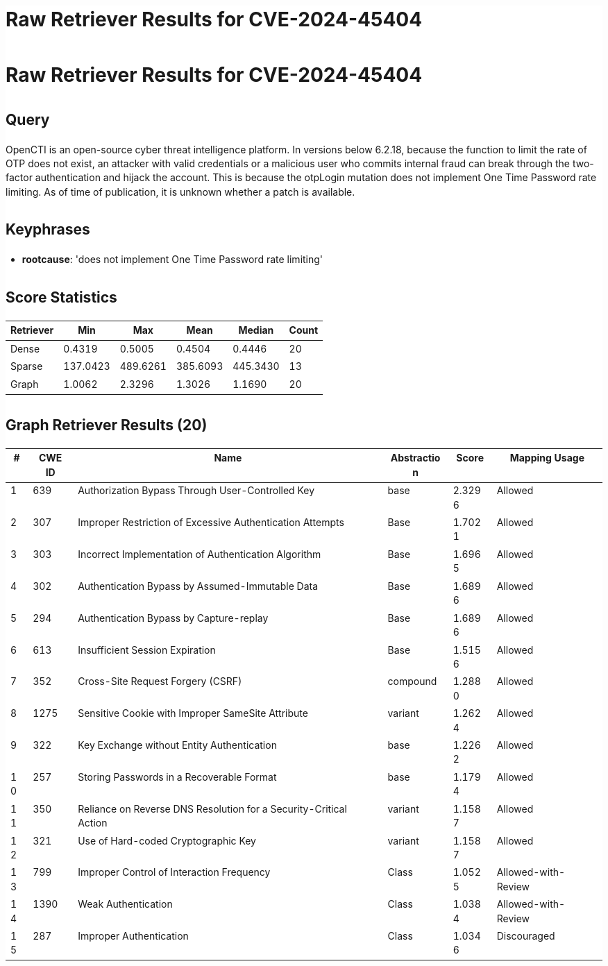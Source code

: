# Raw Retriever Results for CVE-2024-45404

# Raw Retriever Results for CVE-2024-45404
## Query
OpenCTI is an open-source cyber threat intelligence platform. In versions below 6.2.18, because the function to limit the rate of OTP does not exist, an attacker with valid credentials or a malicious user who commits internal fraud can break through the two-factor authentication and hijack the account. This is because the otpLogin mutation does not implement One Time Password rate limiting. As of time of publication, it is unknown whether a patch is available.

## Keyphrases
- **rootcause**: 'does not implement One Time Password rate limiting'

## Score Statistics
| Retriever | Min | Max | Mean | Median | Count |
|-----------|-----|-----|------|--------|-------|
| Dense | 0.4319 | 0.5005 | 0.4504 | 0.4446 | 20 |
| Sparse | 137.0423 | 489.6261 | 385.6093 | 445.3430 | 13 |
| Graph | 1.0062 | 2.3296 | 1.3026 | 1.1690 | 20 |

## Graph Retriever Results (20)
| # | CWE ID | Name | Abstraction | Score | Mapping Usage |
|---|--------|------|-------------|-------|---------------|
| 1 | 639 | Authorization Bypass Through User-Controlled Key | base | 2.3296 | Allowed |
| 2 | 307 | Improper Restriction of Excessive Authentication Attempts | Base | 1.7021 | Allowed |
| 3 | 303 | Incorrect Implementation of Authentication Algorithm | Base | 1.6965 | Allowed |
| 4 | 302 | Authentication Bypass by Assumed-Immutable Data | Base | 1.6896 | Allowed |
| 5 | 294 | Authentication Bypass by Capture-replay | Base | 1.6896 | Allowed |
| 6 | 613 | Insufficient Session Expiration | Base | 1.5156 | Allowed |
| 7 | 352 | Cross-Site Request Forgery (CSRF) | compound | 1.2880 | Allowed |
| 8 | 1275 | Sensitive Cookie with Improper SameSite Attribute | variant | 1.2624 | Allowed |
| 9 | 322 | Key Exchange without Entity Authentication | base | 1.2262 | Allowed |
| 10 | 257 | Storing Passwords in a Recoverable Format | base | 1.1794 | Allowed |
| 11 | 350 | Reliance on Reverse DNS Resolution for a Security-Critical Action | variant | 1.1587 | Allowed |
| 12 | 321 | Use of Hard-coded Cryptographic Key | variant | 1.1587 | Allowed |
| 13 | 799 | Improper Control of Interaction Frequency | Class | 1.0525 | Allowed-with-Review |
| 14 | 1390 | Weak Authentication | Class | 1.0384 | Allowed-with-Review |
| 15 | 287 | Improper Authentication | Class | 1.0346 | Discouraged |
